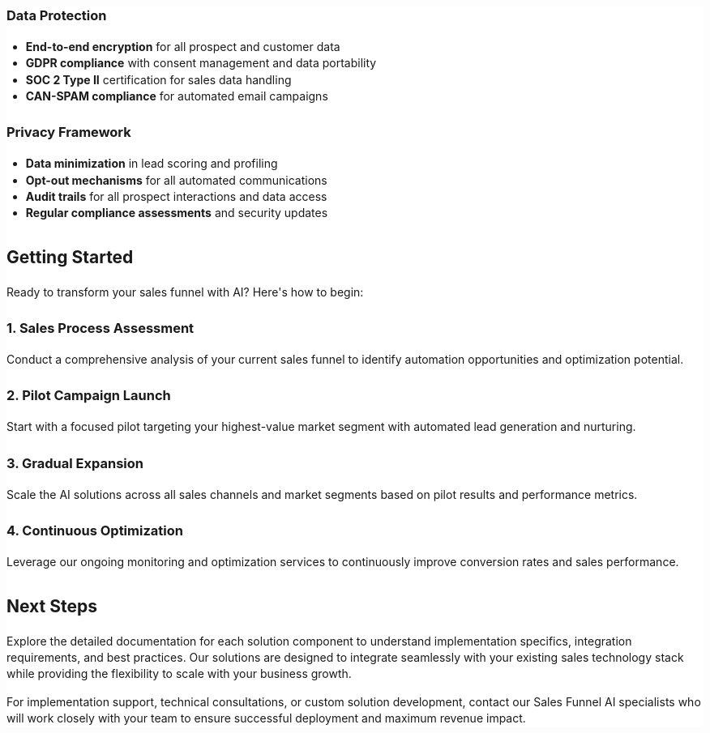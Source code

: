 ### Data Protection
- **End-to-end encryption** for all prospect and customer data
- **GDPR compliance** with consent management and data portability
- **SOC 2 Type II** certification for sales data handling
- **CAN-SPAM compliance** for automated email campaigns

### Privacy Framework
- **Data minimization** in lead scoring and profiling
- **Opt-out mechanisms** for all automated communications
- **Audit trails** for all prospect interactions and data access
- **Regular compliance assessments** and security updates

## Getting Started

Ready to transform your sales funnel with AI? Here's how to begin:

### 1. Sales Process Assessment
Conduct a comprehensive analysis of your current sales funnel to identify automation opportunities and optimization potential.

### 2. Pilot Campaign Launch
Start with a focused pilot targeting your highest-value market segment with automated lead generation and nurturing.

### 3. Gradual Expansion
Scale the AI solutions across all sales channels and market segments based on pilot results and performance metrics.

### 4. Continuous Optimization
Leverage our ongoing monitoring and optimization services to continuously improve conversion rates and sales performance.

## Next Steps

Explore the detailed documentation for each solution component to understand implementation specifics, integration requirements, and best practices. Our solutions are designed to integrate seamlessly with your existing sales technology stack while providing the flexibility to scale with your business growth.

For implementation support, technical consultations, or custom solution development, contact our Sales Funnel AI specialists who will work closely with your team to ensure successful deployment and maximum revenue impact.